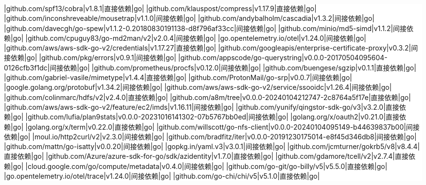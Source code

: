 |github.com/spf13/cobra|v1.8.1|直接依赖|go|
|github.com/klauspost/compress|v1.17.9|直接依赖|go|
|github.com/inconshreveable/mousetrap|v1.1.0|间接依赖|go|
|github.com/andybalholm/cascadia|v1.3.2|间接依赖|go|
|github.com/davecgh/go-spew|v1.1.2-0.20180830191138-d8f796af33cc|间接依赖|go|
|github.com/minio/md5-simd|v1.1.2|间接依赖|go|
|github.com/cpuguy83/go-md2man/v2|v2.0.4|间接依赖|go|
|go.opentelemetry.io/otel|v1.24.0|间接依赖|go|
|github.com/aws/aws-sdk-go-v2/credentials|v1.17.27|直接依赖|go|
|github.com/googleapis/enterprise-certificate-proxy|v0.3.2|间接依赖|go|
|github.com/pkg/errors|v0.9.1|间接依赖|go|
|github.com/appscode/go-querystring|v0.0.0-20170504095604-0126cfb3f1dc|间接依赖|go|
|github.com/prometheus/procfs|v0.12.0|间接依赖|go|
|github.com/buengese/sgzip|v0.1.1|直接依赖|go|
|github.com/gabriel-vasile/mimetype|v1.4.4|直接依赖|go|
|github.com/ProtonMail/go-srp|v0.0.7|间接依赖|go|
|google.golang.org/protobuf|v1.34.2|间接依赖|go|
|github.com/aws/aws-sdk-go-v2/service/ssooidc|v1.26.4|间接依赖|go|
|github.com/colinmarc/hdfs/v2|v2.4.0|直接依赖|go|
|github.com/a8m/tree|v0.0.0-20240104212747-2c8764a5f17e|直接依赖|go|
|github.com/aws/aws-sdk-go-v2/feature/ec2/imds|v1.16.11|间接依赖|go|
|github.com/yunify/qingstor-sdk-go/v3|v3.2.0|直接依赖|go|
|github.com/lufia/plan9stats|v0.0.0-20231016141302-07b5767bb0ed|间接依赖|go|
|golang.org/x/oauth2|v0.21.0|直接依赖|go|
|golang.org/x/term|v0.22.0|直接依赖|go|
|github.com/willscott/go-nfs-client|v0.0.0-20240104095149-b44639837b00|间接依赖|go|
|moul.io/http2curl/v2|v2.3.0|间接依赖|go|
|github.com/bradfitz/iter|v0.0.0-20191230175014-e8f45d346db8|间接依赖|go|
|github.com/mattn/go-isatty|v0.0.20|间接依赖|go|
|gopkg.in/yaml.v3|v3.0.1|间接依赖|go|
|github.com/jcmturner/gokrb5/v8|v8.4.4|直接依赖|go|
|github.com/Azure/azure-sdk-for-go/sdk/azidentity|v1.7.0|直接依赖|go|
|github.com/gdamore/tcell/v2|v2.7.4|直接依赖|go|
|cloud.google.com/go/compute/metadata|v0.4.0|间接依赖|go|
|github.com/go-git/go-billy/v5|v5.5.0|直接依赖|go|
|go.opentelemetry.io/otel/trace|v1.24.0|间接依赖|go|
|github.com/go-chi/chi/v5|v5.1.0|直接依赖|go|